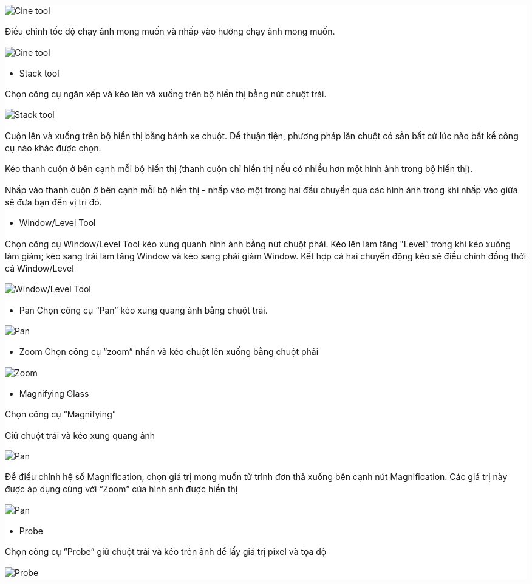![](https://imgur.com/6uSQf1f.png "Cine tool")

Điều chỉnh tốc độ chạy ảnh mong muốn và nhấp vào hướng chạy ảnh mong muốn.

![](https://imgur.com/n4MRMpO.png "Cine tool")

+ Stack tool

Chọn công cụ ngăn xếp và kéo lên và xuống trên bộ hiển thị bằng nút chuột trái.

![](https://imgur.com/JQKrDzw.png "Stack tool")

Cuộn lên và xuống trên bộ hiển thị bằng bánh xe chuột. Để thuận tiện, phương pháp lăn chuột có sẵn bất cứ lúc nào bất kể công cụ nào khác được chọn.

Kéo thanh cuộn ở bên cạnh mỗi bộ hiển thị (thanh cuộn chỉ hiển thị nếu có nhiều hơn một hình ảnh trong bộ hiển thị).

Nhấp vào thanh cuộn ở bên cạnh mỗi bộ hiển thị - nhấp vào một trong hai đầu chuyển qua các hình ảnh trong khi nhấp vào giữa sẽ đưa bạn đến vị trí đó.

+ Window/Level Tool

Chọn công cụ Window/Level Tool kéo xung quanh hình ảnh bằng nút chuột phải. Kéo lên làm tăng "Level” trong khi kéo xuống làm giảm; kéo sang trái làm tăng Window và kéo sang phải giảm Window. Kết hợp cả hai chuyển động kéo sẽ điều chỉnh đồng thời cả Window/Level

![](https://imgur.com/6DNRG9P.png "Window/Level Tool")

+ Pan
Chọn công cụ “Pan” kéo xung quang ảnh bằng chuột trái.

![](https://imgur.com/kcU8THX.png "Pan")

+ Zoom
Chọn công cụ “zoom” nhấn và kéo chuột lên xuống bằng chuột phải

![](hhttps://imgur.com/ESetZWn.png "Zoom")

+ Magnifying Glass

Chọn công cụ “Magnifying”

Giữ chuột trái và kéo xung quang ảnh

![](https://imgur.com/mRvMFFc.png "Pan")

Để điều chỉnh hệ số Magnification, chọn giá trị mong muốn từ trình đơn thả xuống bên cạnh nút Magnification. Các giá trị này được áp dụng cùng với “Zoom” của hình ảnh được hiển thị

![](https://imgur.com/uHQSYrg.png "Pan")

+ Probe

Chọn công cụ “Probe” giữ chuột trái và kéo trên ảnh để lấy giá trị pixel và tọa độ

![](https://imgur.com/Ld6R4VO.png "Probe")
